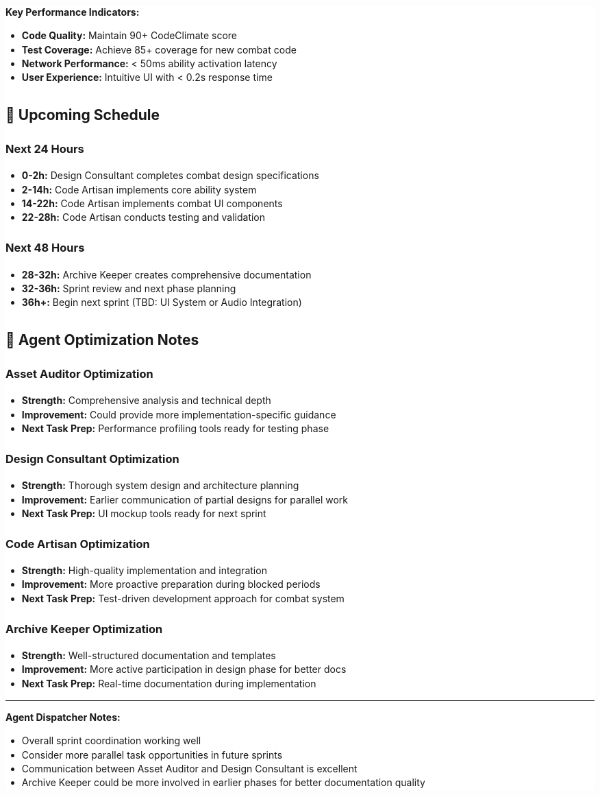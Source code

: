 **Key Performance Indicators:**
- **Code Quality:** Maintain 90+ CodeClimate score
- **Test Coverage:** Achieve 85+ coverage for new combat code  
- **Network Performance:** < 50ms ability activation latency
- **User Experience:** Intuitive UI with < 0.2s response time

## 📅 Upcoming Schedule

### Next 24 Hours
- **0-2h:** Design Consultant completes combat design specifications
- **2-14h:** Code Artisan implements core ability system
- **14-22h:** Code Artisan implements combat UI components  
- **22-28h:** Code Artisan conducts testing and validation

### Next 48 Hours  
- **28-32h:** Archive Keeper creates comprehensive documentation
- **32-36h:** Sprint review and next phase planning
- **36h+:** Begin next sprint (TBD: UI System or Audio Integration)

## 🔧 Agent Optimization Notes

### Asset Auditor Optimization
- **Strength:** Comprehensive analysis and technical depth
- **Improvement:** Could provide more implementation-specific guidance
- **Next Task Prep:** Performance profiling tools ready for testing phase

### Design Consultant Optimization  
- **Strength:** Thorough system design and architecture planning
- **Improvement:** Earlier communication of partial designs for parallel work
- **Next Task Prep:** UI mockup tools ready for next sprint

### Code Artisan Optimization
- **Strength:** High-quality implementation and integration
- **Improvement:** More proactive preparation during blocked periods
- **Next Task Prep:** Test-driven development approach for combat system

### Archive Keeper Optimization
- **Strength:** Well-structured documentation and templates
- **Improvement:** More active participation in design phase for better docs
- **Next Task Prep:** Real-time documentation during implementation

---

**Agent Dispatcher Notes:**
- Overall sprint coordination working well
- Consider more parallel task opportunities in future sprints  
- Communication between Asset Auditor and Design Consultant is excellent
- Archive Keeper could be more involved in earlier phases for better documentation quality